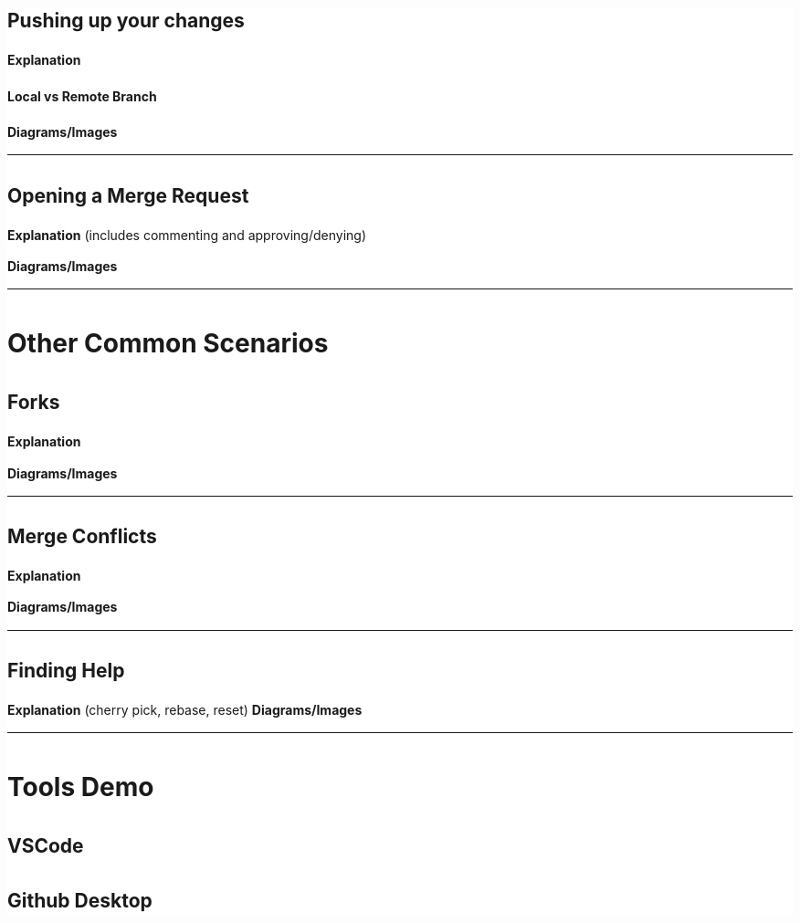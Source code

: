 ## Pushing up your changes
 
**Explanation**
 
#### Local vs Remote Branch
 
**Diagrams/Images**
 
---
 
## Opening a Merge Request
 
**Explanation**
(includes commenting and approving/denying)
 
**Diagrams/Images**

---
 
# Other Common Scenarios

 
## Forks
 
**Explanation**
 
**Diagrams/Images**
 
---
 
## Merge Conflicts
 
**Explanation**
 
**Diagrams/Images**
 
---
 
## Finding Help
 
**Explanation**
(cherry pick, rebase, reset)
**Diagrams/Images**
 
---
 
# Tools Demo
 
## VSCode
 
## Github Desktop
